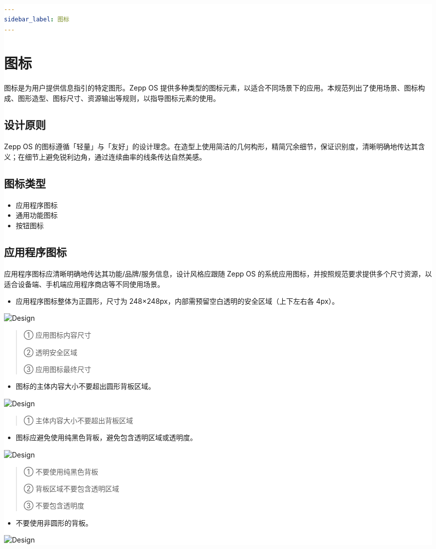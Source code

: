 ```yaml
---
sidebar_label: 图标
---
```

# 图标

图标是为用户提供信息指引的特定图形。Zepp OS 提供多种类型的图标元素，以适合不同场景下的应用。本规范列出了使用场景、图标构成、图形造型、图标尺寸、资源输出等规则，以指导图标元素的使用。

## 设计原则

Zepp OS 的图标遵循「轻量」与「友好」的设计理念。在造型上使用简洁的几何构形，精简冗余细节，保证识别度，清晰明确地传达其含义；在细节上避免锐利边角，通过连续曲率的线条传达自然美感。

## 图标类型

- 应用程序图标
- 通用功能图标
- 按钮图标

## 应用程序图标

应用程序图标应清晰明确地传达其功能/品牌/服务信息，设计风格应跟随 Zepp OS 的系统应用图标，并按照规范要求提供多个尺寸资源，以适合设备端、手机端应用程序商店等不同使用场景。  

- 应用程序图标整体为正圆形，尺寸为 248×248px，内部需预留空白透明的安全区域（上下左右各 4px）。  

![Design](/img/design/app-icons_1.png)  

>① 应用图标内容尺寸 
>
>② 透明安全区域 
>
>③ 应用图标最终尺寸

- 图标的主体内容大小不要超出圆形背板区域。  

![Design](/img/design/app-icons_2.png)  

>① 主体内容大小不要超出背板区域

- 图标应避免使用纯黑色背板，避免包含透明区域或透明度。  

![Design](/img/design/app-icons_3.png)  

>① 不要使用纯黑色背板
>
>② 背板区域不要包含透明区域
>
>③ 不要包含透明度

- 不要使用非圆形的背板。  

![Design](/img/design/app-icons_4.png)  
